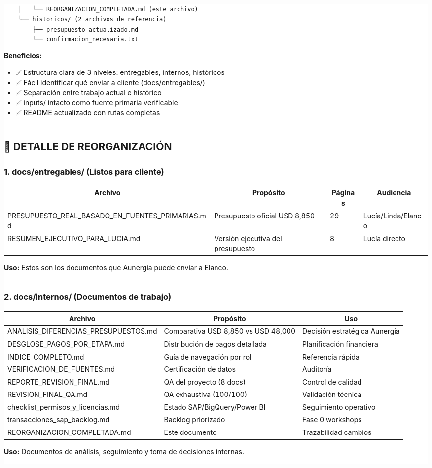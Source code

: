 ```
    │   └── REORGANIZACION_COMPLETADA.md (este archivo)
    └── historicos/ (2 archivos de referencia)
        ├── presupuesto_actualizado.md
        └── confirmacion_necesaria.txt
```

**Beneficios:**
- ✅ Estructura clara de 3 niveles: entregables, internos, históricos
- ✅ Fácil identificar qué enviar a cliente (docs/entregables/)
- ✅ Separación entre trabajo actual e histórico
- ✅ inputs/ intacto como fuente primaria verificable
- ✅ README actualizado con rutas completas

---

## 📁 DETALLE DE REORGANIZACIÓN

### 1. **docs/entregables/** (Listos para cliente)

| Archivo | Propósito | Páginas | Audiencia |
|---------|-----------|---------|-----------|
| PRESUPUESTO_REAL_BASADO_EN_FUENTES_PRIMARIAS.md | Presupuesto oficial USD 8,850 | 29 | Lucía/Linda/Elanco |
| RESUMEN_EJECUTIVO_PARA_LUCIA.md | Versión ejecutiva del presupuesto | 8 | Lucía directo |

**Uso:** Estos son los documentos que Aunergia puede enviar a Elanco.

---

### 2. **docs/internos/** (Documentos de trabajo)

| Archivo | Propósito | Uso |
|---------|-----------|-----|
| ANALISIS_DIFERENCIAS_PRESUPUESTOS.md | Comparativa USD 8,850 vs USD 48,000 | Decisión estratégica Aunergia |
| DESGLOSE_PAGOS_POR_ETAPA.md | Distribución de pagos detallada | Planificación financiera |
| INDICE_COMPLETO.md | Guía de navegación por rol | Referencia rápida |
| VERIFICACION_DE_FUENTES.md | Certificación de datos | Auditoría |
| REPORTE_REVISION_FINAL.md | QA del proyecto (8 docs) | Control de calidad |
| REVISION_FINAL_QA.md | QA exhaustiva (100/100) | Validación técnica |
| checklist_permisos_y_licencias.md | Estado SAP/BigQuery/Power BI | Seguimiento operativo |
| transacciones_sap_backlog.md | Backlog priorizado | Fase 0 workshops |
| REORGANIZACION_COMPLETADA.md | Este documento | Trazabilidad cambios |

**Uso:** Documentos de análisis, seguimiento y toma de decisiones internas.

---
